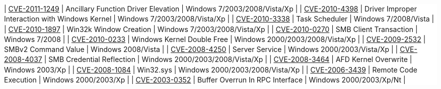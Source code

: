 | [CVE-2011-1249](http://kernelhub.ascotbe.com/Docs/#/CN/CVE-2011-1249)               |             Ancillary Function Driver Elevation              |            Windows 7/2003/2008/Vista/Xp             |
| [CVE-2010-4398](http://kernelhub.ascotbe.com/Docs/#/CN/CVE-2010-4398)               |       Driver Improper Interaction with Windows Kernel        |            Windows 7/2003/2008/Vista/Xp             |
| [CVE-2010-3338](http://kernelhub.ascotbe.com/Docs/#/CN/CVE-2010-3338)               |                        Task Scheduler                        |                Windows 7/2008/Vista                 |
| [CVE-2010-1897](http://kernelhub.ascotbe.com/Docs/#/CN/CVE-2010-1897)               |                    Win32k Window Creation                    |            Windows 7/2003/2008/Vista/Xp             |
| [CVE-2010-0270](http://kernelhub.ascotbe.com/Docs/#/CN/CVE-2010-0270)               |                    SMB Client Transaction                    |                   Windows 7/2008                    |
| [CVE-2010-0233](http://kernelhub.ascotbe.com/Docs/#/CN/CVE-2010-0233)               |                  Windows Kernel Double Free                  |           Windows 2000/2003/2008/Vista/Xp           |
| [CVE-2009-2532](http://kernelhub.ascotbe.com/Docs/#/CN/CVE-2009-2532)               |                     SMBv2 Command Value                      |                 Windows 2008/Vista                  |
| [CVE-2008-4250](http://kernelhub.ascotbe.com/Docs/#/CN/CVE-2008-4250)               |                        Server Service                        |             Windows 2000/2003/Vista/Xp              |
| [CVE-2008-4037](http://kernelhub.ascotbe.com/Docs/#/CN/CVE-2008-4037)               |                  SMB Credential Reflection                   |           Windows 2000/2003/2008/Vista/Xp           |
| [CVE-2008-3464](http://kernelhub.ascotbe.com/Docs/#/CN/CVE-2008-3464)               |                     AFD Kernel Overwrite                     |                   Windows 2003/Xp                   |
| [CVE-2008-1084](http://kernelhub.ascotbe.com/Docs/#/CN/CVE-2008-1084)               |                          Win32.sys                           |           Windows 2000/2003/2008/Vista/Xp           |
| [CVE-2006-3439](http://kernelhub.ascotbe.com/Docs/#/CN/CVE-2006-3439)               |                    Remote Code Execution                     |                Windows 2000/2003/Xp                 |
| [CVE-2003-0352](http://kernelhub.ascotbe.com/Docs/#/CN/CVE-2003-0352)               |               Buffer Overrun In RPC Interface                |               Windows 2000/2003/Xp/Nt               |
